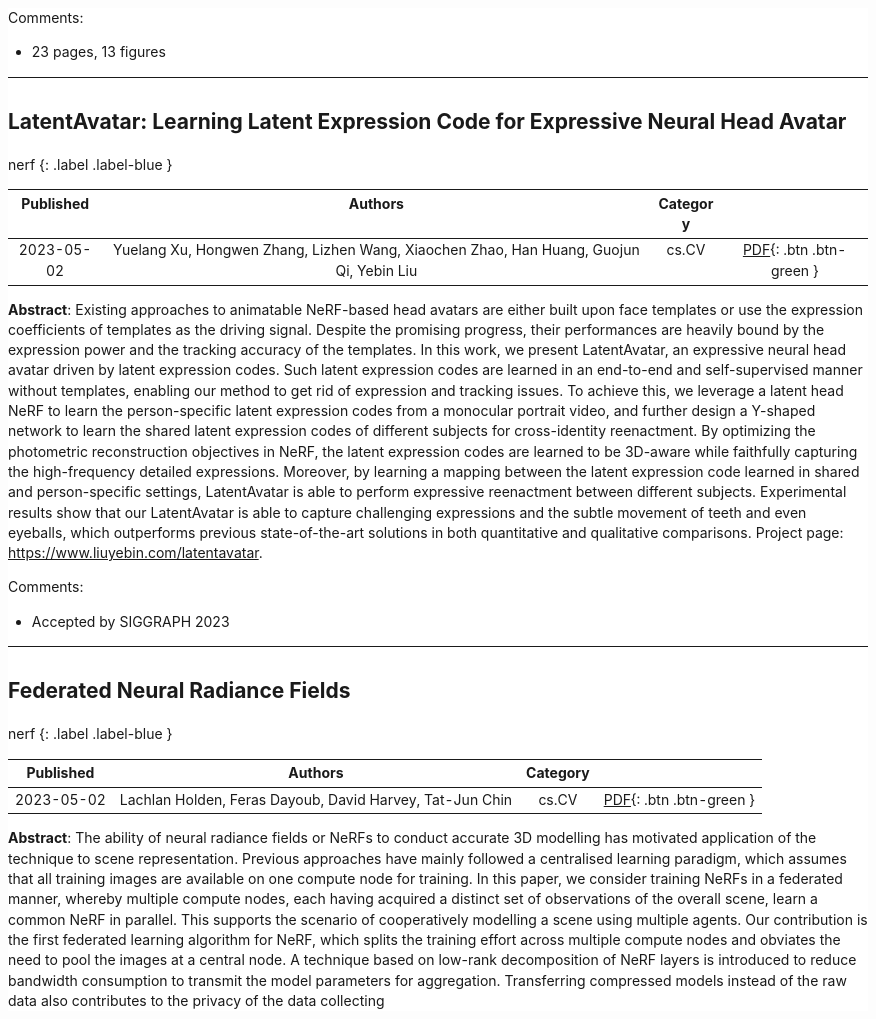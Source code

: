 Comments:
- 23 pages, 13 figures

---

## LatentAvatar: Learning Latent Expression Code for Expressive Neural Head  Avatar

nerf
{: .label .label-blue }

| Published | Authors | Category | |
|:---:|:---:|:---:|:---:|
| 2023-05-02 | Yuelang Xu, Hongwen Zhang, Lizhen Wang, Xiaochen Zhao, Han Huang, Guojun Qi, Yebin Liu | cs.CV | [PDF](http://arxiv.org/pdf/2305.01190v2){: .btn .btn-green } |

**Abstract**: Existing approaches to animatable NeRF-based head avatars are either built
upon face templates or use the expression coefficients of templates as the
driving signal. Despite the promising progress, their performances are heavily
bound by the expression power and the tracking accuracy of the templates. In
this work, we present LatentAvatar, an expressive neural head avatar driven by
latent expression codes. Such latent expression codes are learned in an
end-to-end and self-supervised manner without templates, enabling our method to
get rid of expression and tracking issues. To achieve this, we leverage a
latent head NeRF to learn the person-specific latent expression codes from a
monocular portrait video, and further design a Y-shaped network to learn the
shared latent expression codes of different subjects for cross-identity
reenactment. By optimizing the photometric reconstruction objectives in NeRF,
the latent expression codes are learned to be 3D-aware while faithfully
capturing the high-frequency detailed expressions. Moreover, by learning a
mapping between the latent expression code learned in shared and
person-specific settings, LatentAvatar is able to perform expressive
reenactment between different subjects. Experimental results show that our
LatentAvatar is able to capture challenging expressions and the subtle movement
of teeth and even eyeballs, which outperforms previous state-of-the-art
solutions in both quantitative and qualitative comparisons. Project page:
https://www.liuyebin.com/latentavatar.

Comments:
- Accepted by SIGGRAPH 2023

---

## Federated Neural Radiance Fields

nerf
{: .label .label-blue }

| Published | Authors | Category | |
|:---:|:---:|:---:|:---:|
| 2023-05-02 | Lachlan Holden, Feras Dayoub, David Harvey, Tat-Jun Chin | cs.CV | [PDF](http://arxiv.org/pdf/2305.01163v1){: .btn .btn-green } |

**Abstract**: The ability of neural radiance fields or NeRFs to conduct accurate 3D
modelling has motivated application of the technique to scene representation.
Previous approaches have mainly followed a centralised learning paradigm, which
assumes that all training images are available on one compute node for
training. In this paper, we consider training NeRFs in a federated manner,
whereby multiple compute nodes, each having acquired a distinct set of
observations of the overall scene, learn a common NeRF in parallel. This
supports the scenario of cooperatively modelling a scene using multiple agents.
Our contribution is the first federated learning algorithm for NeRF, which
splits the training effort across multiple compute nodes and obviates the need
to pool the images at a central node. A technique based on low-rank
decomposition of NeRF layers is introduced to reduce bandwidth consumption to
transmit the model parameters for aggregation. Transferring compressed models
instead of the raw data also contributes to the privacy of the data collecting